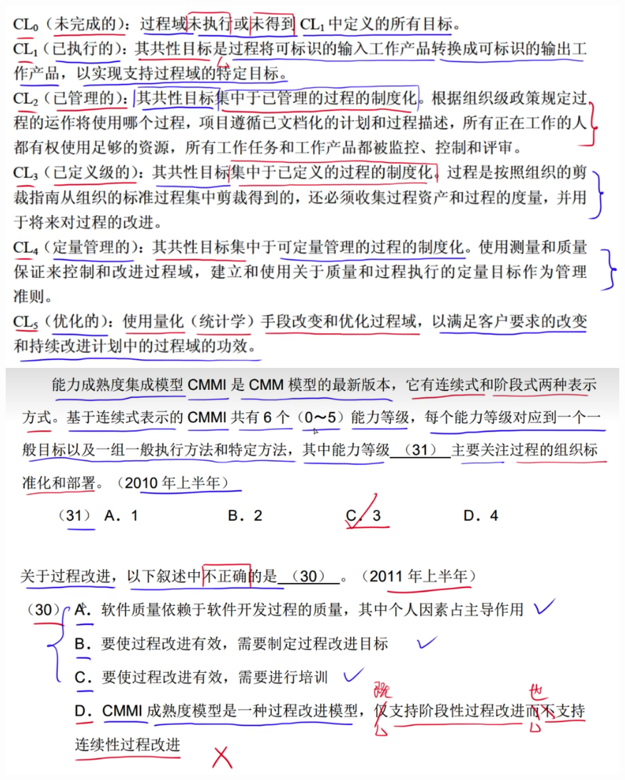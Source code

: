 ![](../pic/2023-05-16-12-46-55.png)
![](../pic/2023-05-16-12-51-03.png)
![](../pic/2023-05-16-12-51-33.png)